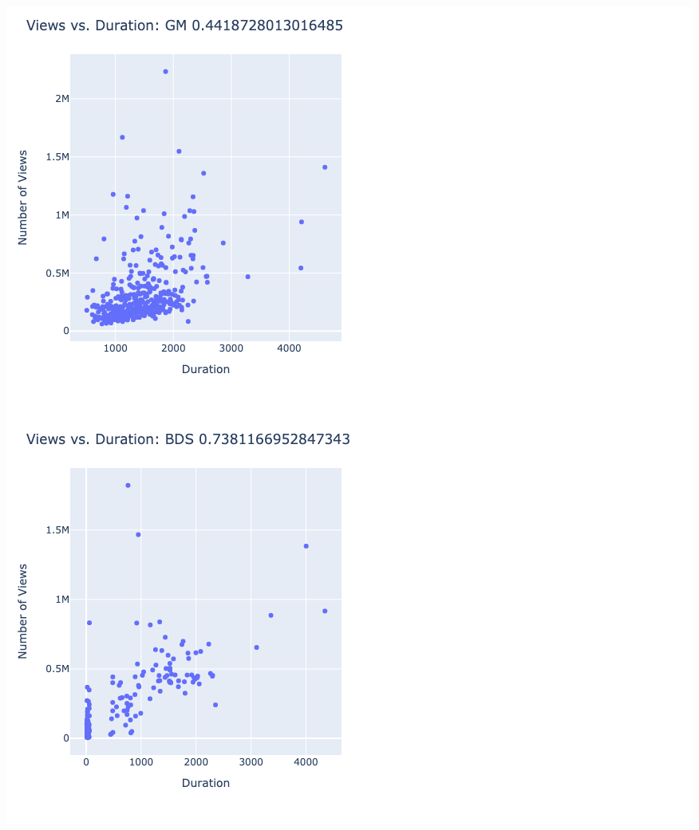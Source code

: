 ![Figure](https://raw.githubusercontent.com/jdubindaclub/my386blog/main/assets/images/golf.eda6.png)

![Figure](https://raw.githubusercontent.com/jdubindaclub/my386blog/main/assets/images/golf.eda7.png)
